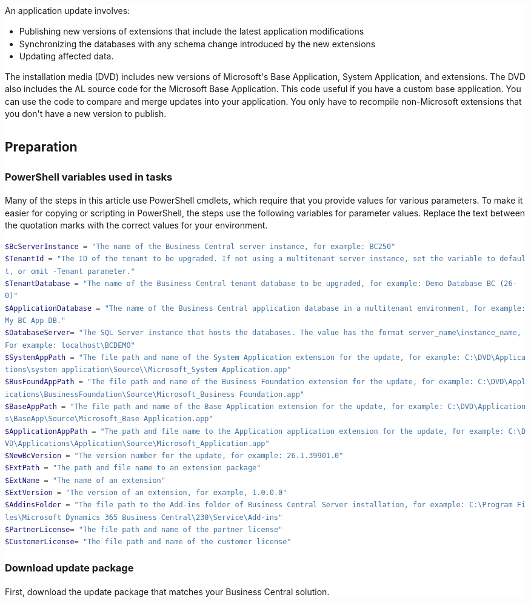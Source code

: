 An application update involves:

- Publishing new versions of extensions that include the latest application modifications
- Synchronizing the databases with any schema change introduced by the new extensions
- Updating affected data.

The installation media (DVD) includes new versions of Microsoft's Base Application, System Application, and extensions. The DVD also includes the AL source code for the Microsoft Base Application. This code useful if you have a custom base application. You can use the code to compare and merge updates into your application. You only have to recompile non-Microsoft extensions that you don't have a new version to publish.

## Preparation

### PowerShell variables used in tasks

Many of the steps in this article use PowerShell cmdlets, which require that you provide values for various parameters. To make it easier for copying or scripting in PowerShell, the steps use the following variables for parameter values. Replace the text between the quotation marks with the correct values for your environment.

```powershell
$BcServerInstance = "The name of the Business Central server instance, for example: BC250"
$TenantId = "The ID of the tenant to be upgraded. If not using a multitenant server instance, set the variable to default, or omit -Tenant parameter."
$TenantDatabase = "The name of the Business Central tenant database to be upgraded, for example: Demo Database BC (26-0)" 
$ApplicationDatabase = "The name of the Business Central application database in a multitenant environment, for example: My BC App DB." 
$DatabaseServer= "The SQL Server instance that hosts the databases. The value has the format server_name\instance_name, For example: localhost\BCDEMO"
$SystemAppPath = "The file path and name of the System Application extension for the update, for example: C:\DVD\Applications\system application\Source\\Microsoft_System Application.app"
$BusFoundAppPath = "The file path and name of the Business Foundation extension for the update, for example: C:\DVD\Applications\BusinessFoundation\Source\Microsoft_Business Foundation.app"
$BaseAppPath = "The file path and name of the Base Application extension for the update, for example: C:\DVD\Applications\BaseApp\Source\Microsoft_Base Application.app"
$ApplicationAppPath = "The path and file name to the Application application extension for the update, for example: C:\DVD\Applications\Application\Source\Microsoft_Application.app"
$NewBcVersion = "The version number for the update, for example: 26.1.39901.0"
$ExtPath = "The path and file name to an extension package" 
$ExtName = "The name of an extension"
$ExtVersion = "The version of an extension, for example, 1.0.0.0"
$AddinsFolder = "The file path to the Add-ins folder of Business Central Server installation, for example: C:\Program Files\Microsoft Dynamics 365 Business Central\230\Service\Add-ins"
$PartnerLicense= "The file path and name of the partner license"
$CustomerLicense= "The file path and name of the customer license"
```

### Download update package

First, download the update package that matches your Business Central solution.
